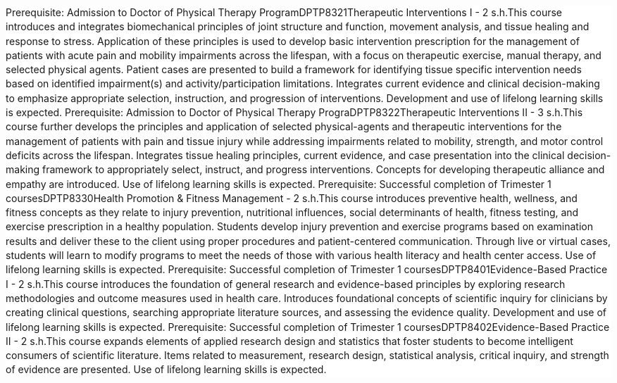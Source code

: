Prerequisite: Admission to Doctor of Physical Therapy ProgramDPTP8321Therapeutic Interventions I  - 2 s.h.This course introduces and integrates biomechanical principles of joint structure and function, movement analysis, and tissue healing and response to stress. Application of these principles is used to develop basic intervention prescription for the management of patients with acute pain and mobility impairments across the lifespan, with a focus on therapeutic exercise, manual therapy, and selected physical agents. Patient cases are presented to build a framework for identifying tissue specific intervention needs based on identified impairment(s) and activity/participation limitations. Integrates current evidence and clinical decision-making to emphasize appropriate selection, instruction, and progression of interventions. Development and use of lifelong learning skills is expected. Prerequisite: Admission to Doctor of Physical Therapy PrograDPTP8322Therapeutic Interventions II  - 3 s.h.This course further develops the principles and application of selected physical-agents and therapeutic interventions for the management of patients with pain and tissue injury while addressing impairments related to mobility, strength, and motor control deficits across the lifespan. Integrates tissue healing principles, current evidence, and case presentation into the clinical decision-making framework to appropriately select, instruct, and progress interventions. Concepts for developing therapeutic alliance and empathy are introduced. Use of lifelong learning skills is expected. Prerequisite: Successful completion of Trimester 1 coursesDPTP8330Health Promotion & Fitness Management  - 2 s.h.This course introduces preventive health, wellness, and fitness concepts as they relate to injury prevention, nutritional influences, social determinants of health, fitness testing, and exercise prescription in a healthy population. Students develop injury prevention and exercise programs based on examination results and deliver these to the client using proper procedures and patient-centered communication. Through live or virtual cases, students will learn to modify programs to meet the needs of those with various health literacy and health center access. Use of lifelong learning skills is expected. Prerequisite: Successful completion of Trimester 1 coursesDPTP8401Evidence-Based Practice I  - 2 s.h.This course introduces the foundation of general research and evidence-based principles by exploring research methodologies and outcome measures used in health care. Introduces foundational concepts of scientific inquiry for clinicians by creating clinical questions, searching appropriate literature sources, and assessing the evidence quality. Development and use of lifelong learning skills is expected. Prerequisite: Successful completion of Trimester 1 coursesDPTP8402Evidence-Based Practice II  - 2 s.h.This course expands elements of applied research design and statistics that foster students to become intelligent consumers of scientific literature. Items related to measurement, research design, statistical analysis, critical inquiry, and strength of evidence are presented. Use of lifelong learning skills is expected.
